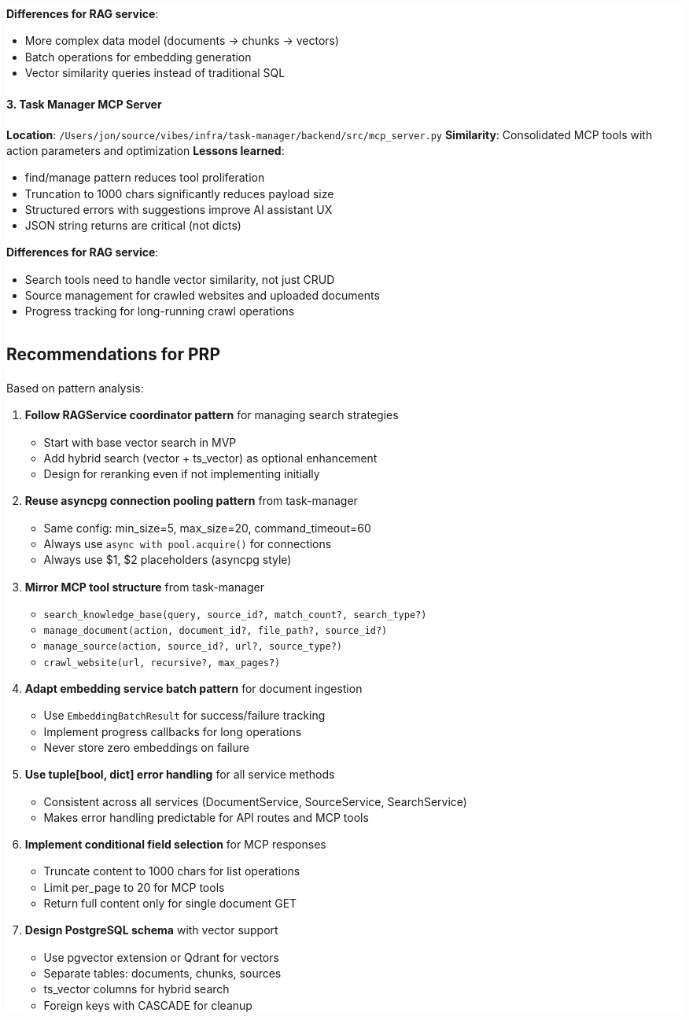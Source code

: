 **Differences for RAG service**:
- More complex data model (documents → chunks → vectors)
- Batch operations for embedding generation
- Vector similarity queries instead of traditional SQL

#### 3. Task Manager MCP Server
**Location**: `/Users/jon/source/vibes/infra/task-manager/backend/src/mcp_server.py`
**Similarity**: Consolidated MCP tools with action parameters and optimization
**Lessons learned**:
- find/manage pattern reduces tool proliferation
- Truncation to 1000 chars significantly reduces payload size
- Structured errors with suggestions improve AI assistant UX
- JSON string returns are critical (not dicts)

**Differences for RAG service**:
- Search tools need to handle vector similarity, not just CRUD
- Source management for crawled websites and uploaded documents
- Progress tracking for long-running crawl operations

## Recommendations for PRP

Based on pattern analysis:

1. **Follow RAGService coordinator pattern** for managing search strategies
   - Start with base vector search in MVP
   - Add hybrid search (vector + ts_vector) as optional enhancement
   - Design for reranking even if not implementing initially

2. **Reuse asyncpg connection pooling pattern** from task-manager
   - Same config: min_size=5, max_size=20, command_timeout=60
   - Always use `async with pool.acquire()` for connections
   - Always use $1, $2 placeholders (asyncpg style)

3. **Mirror MCP tool structure** from task-manager
   - `search_knowledge_base(query, source_id?, match_count?, search_type?)`
   - `manage_document(action, document_id?, file_path?, source_id?)`
   - `manage_source(action, source_id?, url?, source_type?)`
   - `crawl_website(url, recursive?, max_pages?)`

4. **Adapt embedding service batch pattern** for document ingestion
   - Use `EmbeddingBatchResult` for success/failure tracking
   - Implement progress callbacks for long operations
   - Never store zero embeddings on failure

5. **Use tuple[bool, dict] error handling** for all service methods
   - Consistent across all services (DocumentService, SourceService, SearchService)
   - Makes error handling predictable for API routes and MCP tools

6. **Implement conditional field selection** for MCP responses
   - Truncate content to 1000 chars for list operations
   - Limit per_page to 20 for MCP tools
   - Return full content only for single document GET

7. **Design PostgreSQL schema** with vector support
   - Use pgvector extension or Qdrant for vectors
   - Separate tables: documents, chunks, sources
   - ts_vector columns for hybrid search
   - Foreign keys with CASCADE for cleanup
